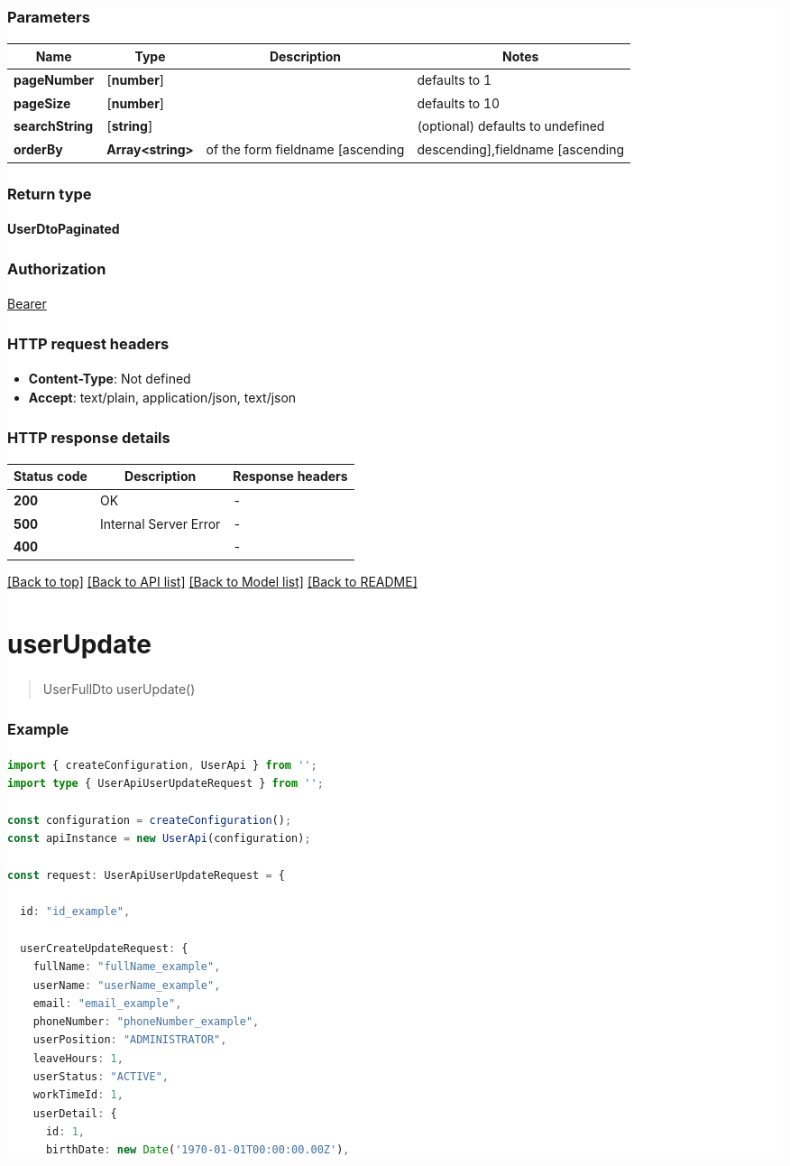 
### Parameters

Name | Type | Description  | Notes
------------- | ------------- | ------------- | -------------
 **pageNumber** | [**number**] |  | defaults to 1
 **pageSize** | [**number**] |  | defaults to 10
 **searchString** | [**string**] |  | (optional) defaults to undefined
 **orderBy** | **Array&lt;string&gt;** | of the form fieldname [ascending|descending],fieldname [ascending|descending]... | (optional) defaults to undefined


### Return type

**UserDtoPaginated**

### Authorization

[Bearer](README.md#Bearer)

### HTTP request headers

 - **Content-Type**: Not defined
 - **Accept**: text/plain, application/json, text/json


### HTTP response details
| Status code | Description | Response headers |
|-------------|-------------|------------------|
**200** | OK |  -  |
**500** | Internal Server Error |  -  |
**400** |  |  -  |

[[Back to top]](#) [[Back to API list]](README.md#documentation-for-api-endpoints) [[Back to Model list]](README.md#documentation-for-models) [[Back to README]](README.md)

# **userUpdate**
> UserFullDto userUpdate()


### Example


```typescript
import { createConfiguration, UserApi } from '';
import type { UserApiUserUpdateRequest } from '';

const configuration = createConfiguration();
const apiInstance = new UserApi(configuration);

const request: UserApiUserUpdateRequest = {
  
  id: "id_example",
  
  userCreateUpdateRequest: {
    fullName: "fullName_example",
    userName: "userName_example",
    email: "email_example",
    phoneNumber: "phoneNumber_example",
    userPosition: "ADMINISTRATOR",
    leaveHours: 1,
    userStatus: "ACTIVE",
    workTimeId: 1,
    userDetail: {
      id: 1,
      birthDate: new Date('1970-01-01T00:00:00.00Z'),
```